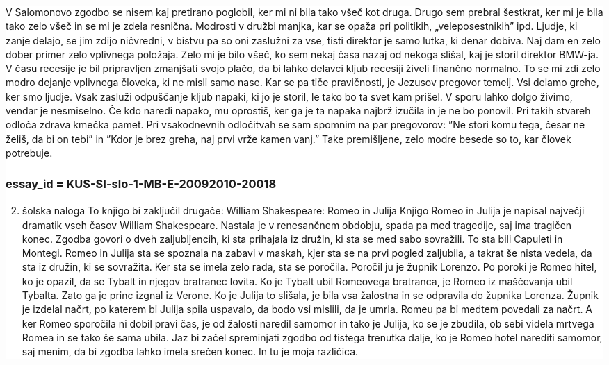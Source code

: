 V Salomonovo zgodbo se nisem kaj pretirano poglobil, ker mi ni bila tako všeč kot druga. Drugo sem prebral šestkrat, ker mi je bila tako zelo všeč in se mi je zdela resnična. Modrosti v družbi manjka, kar se opaža pri politikih, „veleposestnikih” ipd. Ljudje, ki zanje delajo, se jim zdijo ničvredni, v bistvu pa so oni zaslužni za vse, tisti direktor je samo lutka, ki denar dobiva. Naj dam en zelo dober primer zelo vplivnega položaja. Zelo mi je bilo všeč, ko sem nekaj časa nazaj od nekoga slišal, kaj je storil direktor BMW-ja. V času recesije je bil pripravljen zmanjšati svojo plačo, da bi lahko delavci kljub recesiji živeli finančno normalno. To se mi zdi zelo modro dejanje vplivnega človeka, ki ne misli samo nase. Kar se pa tiče pravičnosti, je Jezusov pregovor temelj. Vsi delamo grehe, ker smo ljudje. Vsak zasluži odpuščanje kljub napaki, ki jo je storil, le tako bo ta svet kam prišel. V sporu lahko dolgo živimo, vendar je nesmiselno. Če kdo naredi napako, mu oprostiš, ker ga je ta napaka najbrž izučila in je ne bo ponovil. Pri takih stvareh odloča zdrava kmečka pamet. Pri vsakodnevnih odločitvah se sam spomnim na par pregovorov: ”Ne stori komu tega, česar ne želiš, da bi on tebi” in ”Kdor je brez greha, naj prvi vrže kamen vanj.” Take premišljene, zelo modre besede so to, kar človek potrebuje. 

### essay_id = KUS-SI-slo-1-MB-E-20092010-20018
2. šolska naloga 
To knjigo bi zaključil drugače: William Shakespeare: Romeo in Julija 
Knjigo Romeo in Julija je napisal največji dramatik vseh časov William Shakespeare. Nastala je v renesančnem obdobju, spada pa med tragedije, saj ima tragičen konec. 
Zgodba govori o dveh zaljubljencih, ki sta prihajala iz družin, ki sta se med sabo sovražili. To sta bili Capuleti in Montegi. Romeo in Julija sta se spoznala na zabavi v maskah, kjer sta se na prvi pogled zaljubila, a takrat še nista vedela, da sta iz družin, ki se sovražita. Ker sta se imela zelo rada, sta se poročila. Poročil ju je župnik Lorenzo. Po poroki je Romeo hitel, ko je opazil, da se Tybalt in njegov bratranec lovita. Ko je Tybalt ubil Romeovega bratranca, je Romeo iz maščevanja ubil Tybalta. Zato ga je princ izgnal iz Verone. Ko je Julija to slišala, je bila vsa žalostna in se odpravila do župnika Lorenza. Župnik je izdelal načrt, po katerem bi Julija spila uspavalo, da bodo vsi mislili, da je umrla. Romeu pa bi medtem povedali za načrt. A ker Romeo sporočila ni dobil pravi čas, je od žalosti naredil samomor in tako je Julija, ko se je zbudila, ob sebi videla mrtvega Romea in se tako še sama ubila. 
Jaz bi začel spreminjati zgodbo od tistega trenutka dalje, ko je Romeo hotel narediti samomor, saj menim, da bi zgodba lahko imela srečen konec. In tu je moja različica. 
